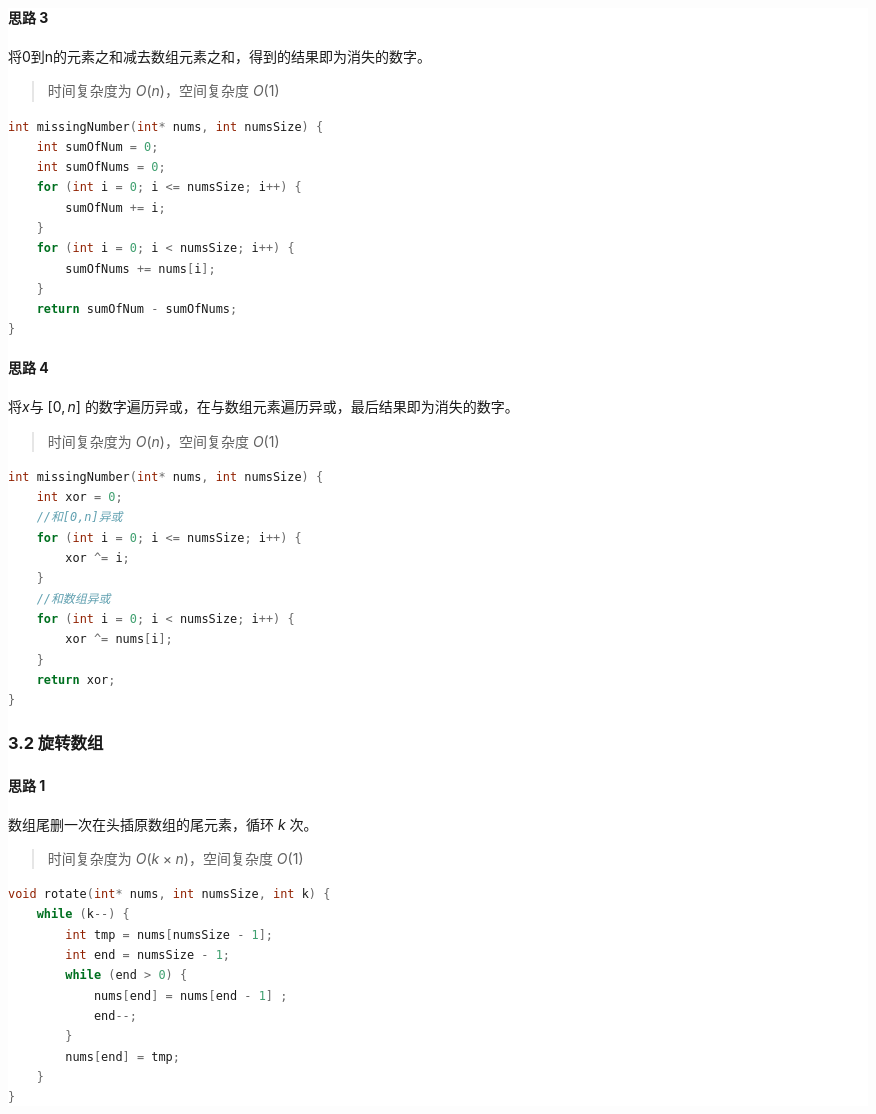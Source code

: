 #### 思路 3

将0到n的元素之和减去数组元素之和，得到的结果即为消失的数字。

> 时间复杂度为 $O(n)$，空间复杂度 $O(1)$

~~~c
int missingNumber(int* nums, int numsSize) {
    int sumOfNum = 0;
    int sumOfNums = 0;
    for (int i = 0; i <= numsSize; i++) {
        sumOfNum += i;
    }
    for (int i = 0; i < numsSize; i++) {
        sumOfNums += nums[i];
    }
    return sumOfNum - sumOfNums;
}
~~~

#### 思路 4

将$x$与 $[0,n]$ 的数字遍历异或，在与数组元素遍历异或，最后结果即为消失的数字。

> 时间复杂度为 $O(n)$，空间复杂度 $O(1)$

~~~c
int missingNumber(int* nums, int numsSize) {
    int xor = 0;
    //和[0,n]异或
    for (int i = 0; i <= numsSize; i++) {
        xor ^= i;
    }
    //和数组异或
    for (int i = 0; i < numsSize; i++) {
        xor ^= nums[i];
    }
    return xor;
}
~~~

### 3.2 旋转数组

#### 思路 1

数组尾删一次在头插原数组的尾元素，循环 $k$ 次。

> 时间复杂度为 $O(k×n)$，空间复杂度 $O(1)$

~~~c
void rotate(int* nums, int numsSize, int k) {
    while (k--) {
        int tmp = nums[numsSize - 1];
        int end = numsSize - 1;
        while (end > 0) {
            nums[end] = nums[end - 1] ;
            end--;
        }
        nums[end] = tmp;
    }
}
~~~
